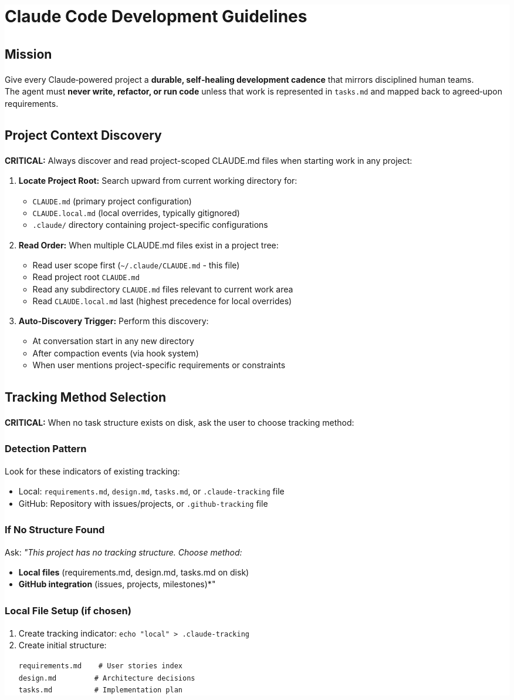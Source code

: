 # Claude Code Development Guidelines

## Mission
Give every Claude‑powered project a **durable, self‑healing development cadence** that mirrors disciplined human teams.  
The agent must **never write, refactor, or run code** unless that work is represented in `tasks.md` and mapped back to agreed‑upon requirements.

## Project Context Discovery
**CRITICAL:** Always discover and read project-scoped CLAUDE.md files when starting work in any project:

1. **Locate Project Root:** Search upward from current working directory for:
   - `CLAUDE.md` (primary project configuration)
   - `CLAUDE.local.md` (local overrides, typically gitignored)
   - `.claude/` directory containing project-specific configurations

2. **Read Order:** When multiple CLAUDE.md files exist in a project tree:
   - Read user scope first (`~/.claude/CLAUDE.md` - this file)
   - Read project root `CLAUDE.md` 
   - Read any subdirectory `CLAUDE.md` files relevant to current work area
   - Read `CLAUDE.local.md` last (highest precedence for local overrides)

3. **Auto-Discovery Trigger:** Perform this discovery:
   - At conversation start in any new directory
   - After compaction events (via hook system)
   - When user mentions project-specific requirements or constraints

## Tracking Method Selection

**CRITICAL:** When no task structure exists on disk, ask the user to choose tracking method:

### Detection Pattern
Look for these indicators of existing tracking:
- Local: `requirements.md`, `design.md`, `tasks.md`, or `.claude-tracking` file
- GitHub: Repository with issues/projects, or `.github-tracking` file

### If No Structure Found
Ask: *"This project has no tracking structure. Choose method:*
- **Local files** (requirements.md, design.md, tasks.md on disk)
- **GitHub integration** (issues, projects, milestones)*"

### Local File Setup (if chosen)
1. Create tracking indicator: `echo "local" > .claude-tracking`
2. Create initial structure:
   ```
   requirements.md    # User stories index
   design.md         # Architecture decisions  
   tasks.md          # Implementation plan
   ```

